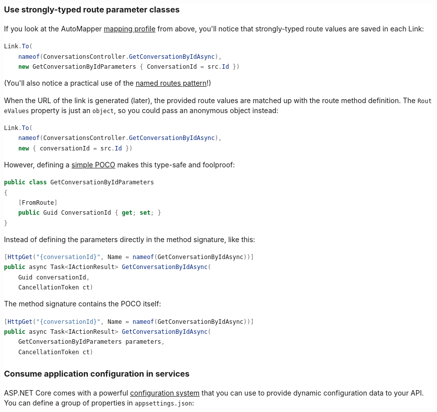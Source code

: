 ### Use strongly-typed route parameter classes

If you look at the AutoMapper [mapping profile](src/Infrastructure/DefaultAutomapperProfile.cs) from above, you'll notice that strongly-typed route values are saved in each Link:

```csharp
Link.To(
    nameof(ConversationsController.GetConversationByIdAsync),
    new GetConversationByIdParameters { ConversationId = src.Id })
```

(You'll also notice a practical use of the [named routes pattern](#named-routes-pattern)!)

When the URL of the link is generated (later), the provided route values are matched up with the route method definition. The `RouteValues` property is just an `object`, so you could pass an anonymous object instead:

```csharp
Link.To(
    nameof(ConversationsController.GetConversationByIdAsync),
    new { conversationId = src.Id })
```

However, defining a [simple POCO](src/Controllers/GetConversationByIdParameters.cs) makes this type-safe and foolproof:

```csharp
public class GetConversationByIdParameters
{
    [FromRoute]
    public Guid ConversationId { get; set; }
}
```

Instead of defining the parameters directly in the method signature, like this:

```csharp
[HttpGet("{conversationId}", Name = nameof(GetConversationByIdAsync))]
public async Task<IActionResult> GetConversationByIdAsync(
    Guid conversationId,
    CancellationToken ct)
```

The method signature contains the POCO itself:

```csharp
[HttpGet("{conversationId}", Name = nameof(GetConversationByIdAsync))]
public async Task<IActionResult> GetConversationByIdAsync(
    GetConversationByIdParameters parameters,
    CancellationToken ct)
```

### Consume application configuration in services

ASP.NET Core comes with a powerful [configuration system](https://docs.microsoft.com/en-us/aspnet/core/fundamentals/configuration) that you can use to provide dynamic configuration data to your API. You can define a group of properties in `appsettings.json`:


[lil-course]: https://www.linkedin.com/learning/building-and-securing-restful-apis-in-asp-dot-net-core?trk=insiders_243818268_learning
[ion]: https://ionspec.org